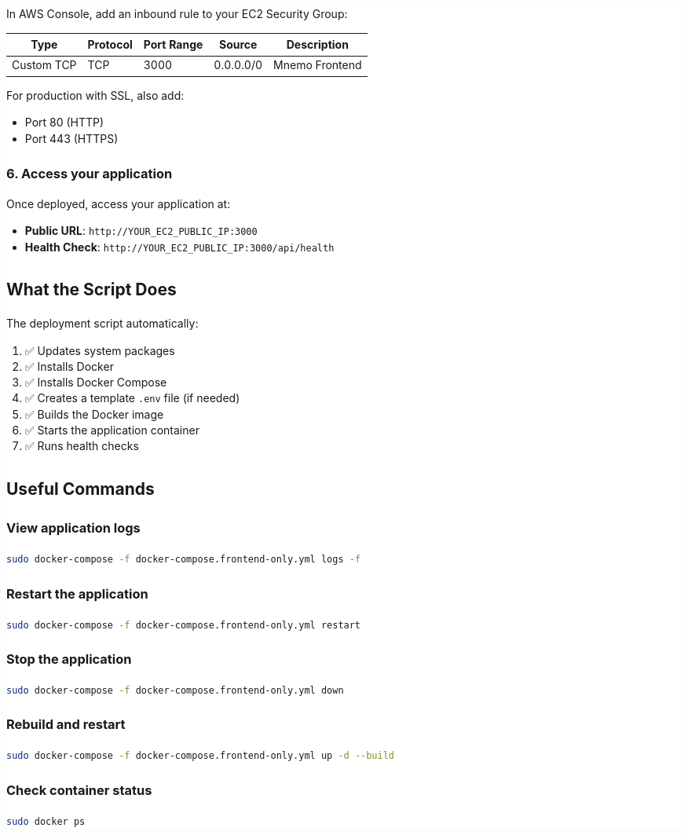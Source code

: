 In AWS Console, add an inbound rule to your EC2 Security Group:

| Type       | Protocol | Port Range | Source    | Description        |
|------------|----------|------------|-----------|-------------------- |
| Custom TCP | TCP      | 3000       | 0.0.0.0/0 | Mnemo Frontend     |

For production with SSL, also add:
- Port 80 (HTTP)
- Port 443 (HTTPS)

### 6. Access your application

Once deployed, access your application at:
- **Public URL**: `http://YOUR_EC2_PUBLIC_IP:3000`
- **Health Check**: `http://YOUR_EC2_PUBLIC_IP:3000/api/health`

## What the Script Does

The deployment script automatically:

1. ✅ Updates system packages
2. ✅ Installs Docker
3. ✅ Installs Docker Compose
4. ✅ Creates a template `.env` file (if needed)
5. ✅ Builds the Docker image
6. ✅ Starts the application container
7. ✅ Runs health checks

## Useful Commands

### View application logs
```bash
sudo docker-compose -f docker-compose.frontend-only.yml logs -f
```

### Restart the application
```bash
sudo docker-compose -f docker-compose.frontend-only.yml restart
```

### Stop the application
```bash
sudo docker-compose -f docker-compose.frontend-only.yml down
```

### Rebuild and restart
```bash
sudo docker-compose -f docker-compose.frontend-only.yml up -d --build
```

### Check container status
```bash
sudo docker ps
```
